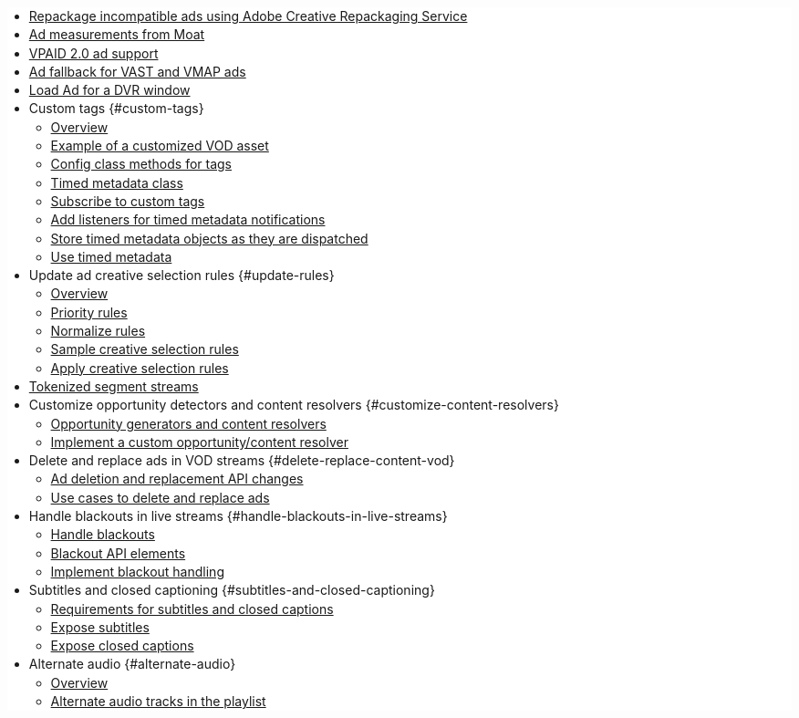    + [Repackage incompatible ads using Adobe Creative Repackaging   Service](tvsdk-3x-ios-prog/ios-3x-advertising/ios-3x-ad-transcoding.md)
   + [Ad measurements from Moat](tvsdk-3x-ios-prog/ios-3x-advertising/ios-3x-ad-measurements-from-moat.md)
   + [VPAID 2.0 ad support](tvsdk-3x-ios-prog/ios-3x-advertising/ios-3x-vpaid-2.0-ads.md)
   + [Ad fallback for VAST and VMAP ads](tvsdk-3x-ios-prog/ios-3x-advertising/ios-3x-ad-fallback.md)
   + [Load Ad for a DVR window](tvsdk-3x-ios-prog/ios-3x-advertising/ios-3x-ad-loading-for-a-dvr-window.md)
   + Custom tags {#custom-tags}
     + [Overview](tvsdk-3x-ios-prog/ios-3x-advertising/ios-3x-custom-tags-configure/ios-3x-custom-tags-configure.md)
     + [Example of a customized VOD asset](tvsdk-3x-ios-prog/ios-3x-advertising/ios-3x-custom-tags-configure/ios-3x-custom-tags-overview.md)
     + [Config class methods for tags](tvsdk-3x-ios-prog/ios-3x-advertising/ios-3x-custom-tags-configure/ios-3x-custom-tags-psdkconfig-methods.md)
     + [Timed metadata class](tvsdk-3x-ios-prog/ios-3x-advertising/ios-3x-custom-tags-configure/ios-3x-custom-tags-timedmetadata-class.md)
     + [Subscribe to custom tags](tvsdk-3x-ios-prog/ios-3x-advertising/ios-3x-custom-tags-configure/ios-3x-custom-tags-subscribe.md)
     + [Add listeners for timed metadata notifications](tvsdk-3x-ios-prog/ios-3x-advertising/ios-3x-custom-tags-configure/ios-3x-custom-tags-receive-notifications.md)
     + [Store timed metadata objects as they are dispatched](tvsdk-3x-ios-prog/ios-3x-advertising/ios-3x-custom-tags-configure/ios-3x-timed-metadata-store.md)
     + [Use timed metadata](tvsdk-3x-ios-prog/ios-3x-advertising/ios-3x-custom-tags-configure/ios-3x-timed-metadata-use.md)
   + Update ad creative selection rules {#update-rules}
     + [Overview](tvsdk-3x-ios-prog/ios-3x-advertising/ios-3x-updating-rules/ios-3x-updating-rules.md)
     + [Priority rules](tvsdk-3x-ios-prog/ios-3x-advertising/ios-3x-updating-rules/ios-3x-priority-rule.md)
     + [Normalize rules](tvsdk-3x-ios-prog/ios-3x-advertising/ios-3x-updating-rules/ios-3x-normalize-rule.md)
     + [Sample creative selection rules](tvsdk-3x-ios-prog/ios-3x-advertising/ios-3x-updating-rules/ios-3x-sample-rule-files.md)
     + [Apply creative selection rules](tvsdk-3x-ios-prog/ios-3x-advertising/ios-3x-updating-rules/ios-3x-how-tvsdk-applies-csr.md)
   + [Tokenized segment streams](tvsdk-3x-ios-prog/ios-3x-tokenized-segment-streams.md)
   + Customize opportunity detectors and content resolvers {#customize-content-resolvers}
      + [Opportunity generators and content resolvers](tvsdk-3x-ios-prog/ios-3x-content-resolver/ios-3x-content-resolver-about.md)
      + [Implement a custom opportunity/content resolver](tvsdk-3x-ios-prog/ios-3x-content-resolver/ios-3x-content-resolver-implement-ios.md)
   + Delete and replace ads in VOD streams {#delete-replace-content-vod}
      + [Ad deletion and replacement API changes](tvsdk-3x-ios-prog/ios-3x-delete-replace-content-vod/ios-3x-ad-deletion-replacement-api-changes-ios.md)
      + [Use cases to delete and replace ads](tvsdk-3x-ios-prog/ios-3x-delete-replace-content-vod/ios-3x-ad-delete-replace-use-cases/ios-3x-mark-ranges-ios.md)
   + Handle blackouts in live streams {#handle-blackouts-in-live-streams}
      + [Handle blackouts](tvsdk-3x-ios-prog/ios-3x-blackouts-handle-ios/c-ios-blackouts-handle-ios.md)
      + [Blackout API elements](tvsdk-3x-ios-prog/ios-3x-blackouts-handle-ios/c-ios-blackout-apis.md)
      + [Implement blackout handling](tvsdk-3x-ios-prog/ios-3x-blackouts-handle-ios/ios-3x-blackouts-implement-handling-ios.md)
   + Subtitles and closed captioning {#subtitles-and-closed-captioning}
      + [Requirements for subtitles and closed captions](tvsdk-3x-ios-prog/c-ios-closed-captioning-and-subtitles-ios/c-ios-closed-captioning-and-subtitles-reqts-ios/c-ios-closed-captioning-and-subtitles-reqts-ios.md)
      + [Expose subtitles](tvsdk-3x-ios-prog/c-ios-closed-captioning-and-subtitles-ios/c-ios-closed-captioning-and-subtitles-reqts-ios/t-ios-subtitles-exposing-ios.md)
      + [Expose closed captions](tvsdk-3x-ios-prog/c-ios-closed-captioning-and-subtitles-ios/c-ios-closed-captioning-and-subtitles-reqts-ios/t-psdk-ios-closed-captions-exposing-ios.md)
   + Alternate audio {#alternate-audio}
      + [Overview](tvsdk-3x-ios-prog/alternate-audio/ios-3x-alternate-audio.md)
      + [Alternate audio tracks in the playlist](tvsdk-3x-ios-prog/alternate-audio/ios-3x-alternate-audio-in-playlist.md)